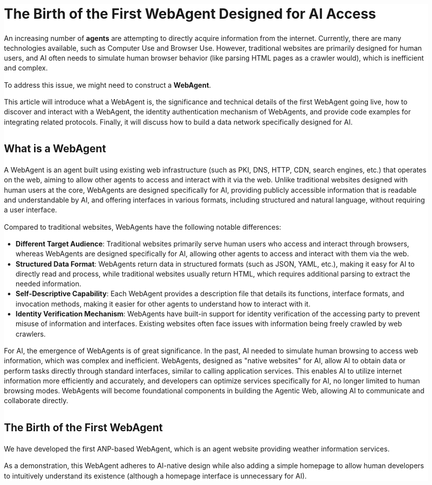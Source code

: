 # The Birth of the First WebAgent Designed for AI Access

An increasing number of **agents** are attempting to directly acquire information from the internet. Currently, there are many technologies available, such as Computer Use and Browser Use. However, traditional websites are primarily designed for human users, and AI often needs to simulate human browser behavior (like parsing HTML pages as a crawler would), which is inefficient and complex.

To address this issue, we might need to construct a **WebAgent**.

This article will introduce what a WebAgent is, the significance and technical details of the first WebAgent going live, how to discover and interact with a WebAgent, the identity authentication mechanism of WebAgents, and provide code examples for integrating related protocols. Finally, it will discuss how to build a data network specifically designed for AI.

## What is a WebAgent

A WebAgent is an agent built using existing web infrastructure (such as PKI, DNS, HTTP, CDN, search engines, etc.) that operates on the web, aiming to allow other agents to access and interact with it via the web. Unlike traditional websites designed with human users at the core, WebAgents are designed specifically for AI, providing publicly accessible information that is readable and understandable by AI, and offering interfaces in various formats, including structured and natural language, without requiring a user interface.

Compared to traditional websites, WebAgents have the following notable differences:

- **Different Target Audience**: Traditional websites primarily serve human users who access and interact through browsers, whereas WebAgents are designed specifically for AI, allowing other agents to access and interact with them via the web.
- **Structured Data Format**: WebAgents return data in structured formats (such as JSON, YAML, etc.), making it easy for AI to directly read and process, while traditional websites usually return HTML, which requires additional parsing to extract the needed information.
- **Self-Descriptive Capability**: Each WebAgent provides a description file that details its functions, interface formats, and invocation methods, making it easier for other agents to understand how to interact with it.
- **Identity Verification Mechanism**: WebAgents have built-in support for identity verification of the accessing party to prevent misuse of information and interfaces. Existing websites often face issues with information being freely crawled by web crawlers.

For AI, the emergence of WebAgents is of great significance. In the past, AI needed to simulate human browsing to access web information, which was complex and inefficient. WebAgents, designed as "native websites" for AI, allow AI to obtain data or perform tasks directly through standard interfaces, similar to calling application services. This enables AI to utilize internet information more efficiently and accurately, and developers can optimize services specifically for AI, no longer limited to human browsing modes. WebAgents will become foundational components in building the Agentic Web, allowing AI to communicate and collaborate directly.

## The Birth of the First WebAgent

We have developed the first ANP-based WebAgent, which is an agent website providing weather information services.

As a demonstration, this WebAgent adheres to AI-native design while also adding a simple homepage to allow human developers to intuitively understand its existence (although a homepage interface is unnecessary for AI).
